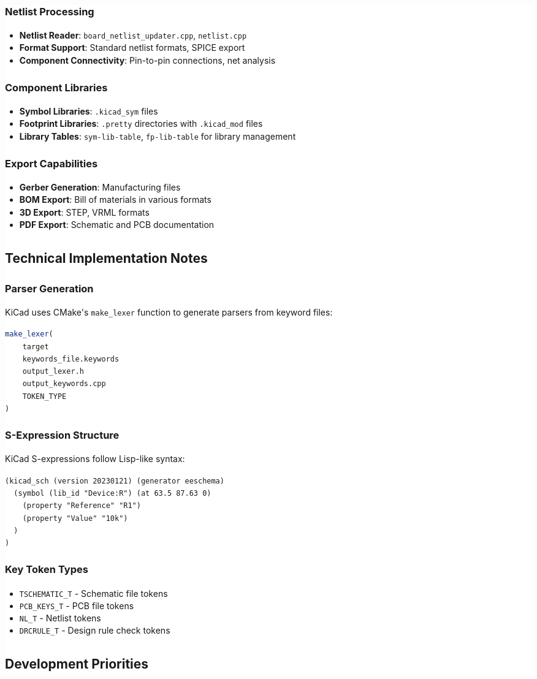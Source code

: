 ### Netlist Processing
- **Netlist Reader**: `board_netlist_updater.cpp`, `netlist.cpp`
- **Format Support**: Standard netlist formats, SPICE export
- **Component Connectivity**: Pin-to-pin connections, net analysis

### Component Libraries
- **Symbol Libraries**: `.kicad_sym` files
- **Footprint Libraries**: `.pretty` directories with `.kicad_mod` files
- **Library Tables**: `sym-lib-table`, `fp-lib-table` for library management

### Export Capabilities
- **Gerber Generation**: Manufacturing files
- **BOM Export**: Bill of materials in various formats
- **3D Export**: STEP, VRML formats
- **PDF Export**: Schematic and PCB documentation

## Technical Implementation Notes

### Parser Generation
KiCad uses CMake's `make_lexer` function to generate parsers from keyword files:
```cmake
make_lexer(
    target
    keywords_file.keywords
    output_lexer.h
    output_keywords.cpp
    TOKEN_TYPE
)
```

### S-Expression Structure
KiCad S-expressions follow Lisp-like syntax:
```
(kicad_sch (version 20230121) (generator eeschema)
  (symbol (lib_id "Device:R") (at 63.5 87.63 0)
    (property "Reference" "R1")
    (property "Value" "10k")
  )
)
```

### Key Token Types
- `TSCHEMATIC_T` - Schematic file tokens
- `PCB_KEYS_T` - PCB file tokens
- `NL_T` - Netlist tokens
- `DRCRULE_T` - Design rule check tokens

## Development Priorities
